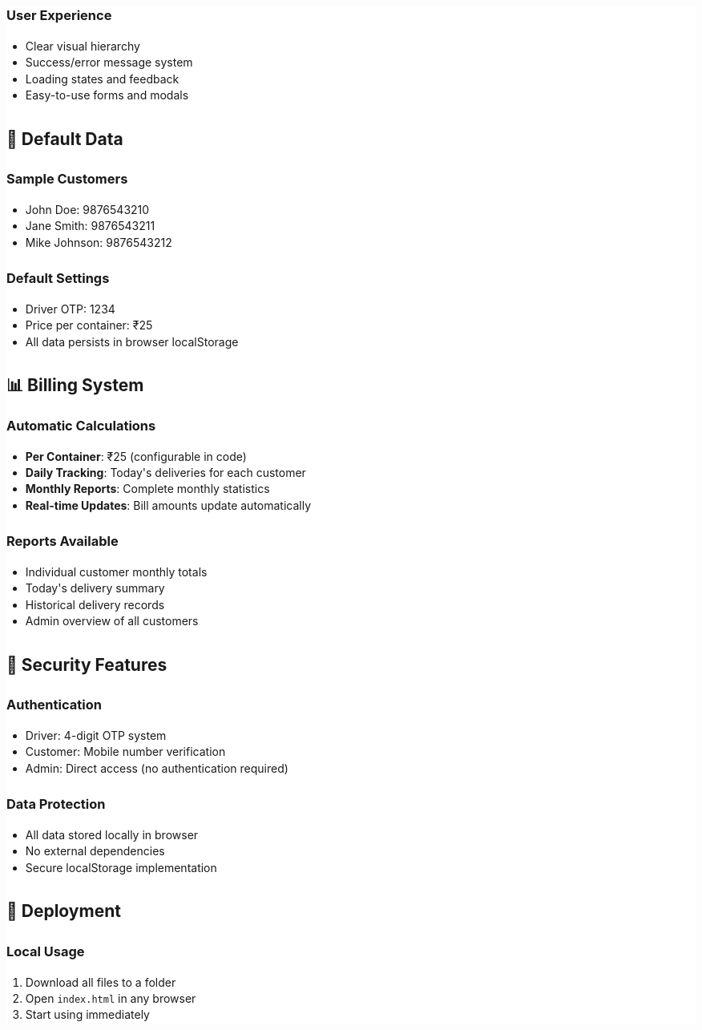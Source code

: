 ### User Experience
- Clear visual hierarchy
- Success/error message system
- Loading states and feedback
- Easy-to-use forms and modals

## 🔧 Default Data

### Sample Customers
- John Doe: 9876543210
- Jane Smith: 9876543211
- Mike Johnson: 9876543212

### Default Settings
- Driver OTP: 1234
- Price per container: ₹25
- All data persists in browser localStorage

## 📊 Billing System

### Automatic Calculations
- **Per Container**: ₹25 (configurable in code)
- **Daily Tracking**: Today's deliveries for each customer
- **Monthly Reports**: Complete monthly statistics
- **Real-time Updates**: Bill amounts update automatically

### Reports Available
- Individual customer monthly totals
- Today's delivery summary
- Historical delivery records
- Admin overview of all customers

## 🔐 Security Features

### Authentication
- Driver: 4-digit OTP system
- Customer: Mobile number verification
- Admin: Direct access (no authentication required)

### Data Protection
- All data stored locally in browser
- No external dependencies
- Secure localStorage implementation

## 🚀 Deployment

### Local Usage
1. Download all files to a folder
2. Open `index.html` in any browser
3. Start using immediately
